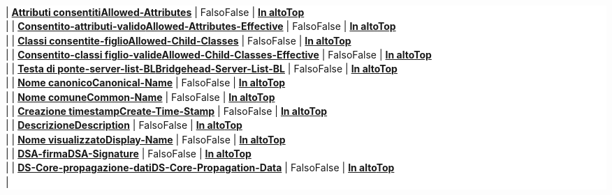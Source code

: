 | [<span data-ttu-id="a5388-155">**Attributi consentiti**</span><span class="sxs-lookup"><span data-stu-id="a5388-155">**Allowed-Attributes**</span></span>](a-allowedattributes.md)                           | <span data-ttu-id="a5388-156">Falso</span><span class="sxs-lookup"><span data-stu-id="a5388-156">False</span></span>     | [<span data-ttu-id="a5388-157">**In alto**</span><span class="sxs-lookup"><span data-stu-id="a5388-157">**Top**</span></span>](c-top.md)<br/> |
| [<span data-ttu-id="a5388-158">**Consentito-attributi-valido**</span><span class="sxs-lookup"><span data-stu-id="a5388-158">**Allowed-Attributes-Effective**</span></span>](a-allowedattributeseffective.md)        | <span data-ttu-id="a5388-159">Falso</span><span class="sxs-lookup"><span data-stu-id="a5388-159">False</span></span>     | [<span data-ttu-id="a5388-160">**In alto**</span><span class="sxs-lookup"><span data-stu-id="a5388-160">**Top**</span></span>](c-top.md)<br/> |
| [<span data-ttu-id="a5388-161">**Classi consentite-figlio**</span><span class="sxs-lookup"><span data-stu-id="a5388-161">**Allowed-Child-Classes**</span></span>](a-allowedchildclasses.md)                      | <span data-ttu-id="a5388-162">Falso</span><span class="sxs-lookup"><span data-stu-id="a5388-162">False</span></span>     | [<span data-ttu-id="a5388-163">**In alto**</span><span class="sxs-lookup"><span data-stu-id="a5388-163">**Top**</span></span>](c-top.md)<br/> |
| [<span data-ttu-id="a5388-164">**Consentito-classi figlio-valide**</span><span class="sxs-lookup"><span data-stu-id="a5388-164">**Allowed-Child-Classes-Effective**</span></span>](a-allowedchildclasseseffective.md)   | <span data-ttu-id="a5388-165">Falso</span><span class="sxs-lookup"><span data-stu-id="a5388-165">False</span></span>     | [<span data-ttu-id="a5388-166">**In alto**</span><span class="sxs-lookup"><span data-stu-id="a5388-166">**Top**</span></span>](c-top.md)<br/> |
| [<span data-ttu-id="a5388-167">**Testa di ponte-server-list-BL**</span><span class="sxs-lookup"><span data-stu-id="a5388-167">**Bridgehead-Server-List-BL**</span></span>](a-bridgeheadserverlistbl.md)               | <span data-ttu-id="a5388-168">Falso</span><span class="sxs-lookup"><span data-stu-id="a5388-168">False</span></span>     | [<span data-ttu-id="a5388-169">**In alto**</span><span class="sxs-lookup"><span data-stu-id="a5388-169">**Top**</span></span>](c-top.md)<br/> |
| [<span data-ttu-id="a5388-170">**Nome canonico**</span><span class="sxs-lookup"><span data-stu-id="a5388-170">**Canonical-Name**</span></span>](a-canonicalname.md)                                   | <span data-ttu-id="a5388-171">Falso</span><span class="sxs-lookup"><span data-stu-id="a5388-171">False</span></span>     | [<span data-ttu-id="a5388-172">**In alto**</span><span class="sxs-lookup"><span data-stu-id="a5388-172">**Top**</span></span>](c-top.md)<br/> |
| [<span data-ttu-id="a5388-173">**Nome comune**</span><span class="sxs-lookup"><span data-stu-id="a5388-173">**Common-Name**</span></span>](a-cn.md)                                                 | <span data-ttu-id="a5388-174">Falso</span><span class="sxs-lookup"><span data-stu-id="a5388-174">False</span></span>     | [<span data-ttu-id="a5388-175">**In alto**</span><span class="sxs-lookup"><span data-stu-id="a5388-175">**Top**</span></span>](c-top.md)<br/> |
| [<span data-ttu-id="a5388-176">**Creazione timestamp**</span><span class="sxs-lookup"><span data-stu-id="a5388-176">**Create-Time-Stamp**</span></span>](a-createtimestamp.md)                              | <span data-ttu-id="a5388-177">Falso</span><span class="sxs-lookup"><span data-stu-id="a5388-177">False</span></span>     | [<span data-ttu-id="a5388-178">**In alto**</span><span class="sxs-lookup"><span data-stu-id="a5388-178">**Top**</span></span>](c-top.md)<br/> |
| [<span data-ttu-id="a5388-179">**Descrizione**</span><span class="sxs-lookup"><span data-stu-id="a5388-179">**Description**</span></span>](a-description.md)                                        | <span data-ttu-id="a5388-180">Falso</span><span class="sxs-lookup"><span data-stu-id="a5388-180">False</span></span>     | [<span data-ttu-id="a5388-181">**In alto**</span><span class="sxs-lookup"><span data-stu-id="a5388-181">**Top**</span></span>](c-top.md)<br/> |
| [<span data-ttu-id="a5388-182">**Nome visualizzato**</span><span class="sxs-lookup"><span data-stu-id="a5388-182">**Display-Name**</span></span>](a-displayname.md)                                       | <span data-ttu-id="a5388-183">Falso</span><span class="sxs-lookup"><span data-stu-id="a5388-183">False</span></span>     | [<span data-ttu-id="a5388-184">**In alto**</span><span class="sxs-lookup"><span data-stu-id="a5388-184">**Top**</span></span>](c-top.md)<br/> |
| [<span data-ttu-id="a5388-185">**DSA-firma**</span><span class="sxs-lookup"><span data-stu-id="a5388-185">**DSA-Signature**</span></span>](a-dsasignature.md)                                     | <span data-ttu-id="a5388-186">Falso</span><span class="sxs-lookup"><span data-stu-id="a5388-186">False</span></span>     | [<span data-ttu-id="a5388-187">**In alto**</span><span class="sxs-lookup"><span data-stu-id="a5388-187">**Top**</span></span>](c-top.md)<br/> |
| [<span data-ttu-id="a5388-188">**DS-Core-propagazione-dati**</span><span class="sxs-lookup"><span data-stu-id="a5388-188">**DS-Core-Propagation-Data**</span></span>](a-dscorepropagationdata.md)                 | <span data-ttu-id="a5388-189">Falso</span><span class="sxs-lookup"><span data-stu-id="a5388-189">False</span></span>     | [<span data-ttu-id="a5388-190">**In alto**</span><span class="sxs-lookup"><span data-stu-id="a5388-190">**Top**</span></span>](c-top.md)<br/> |